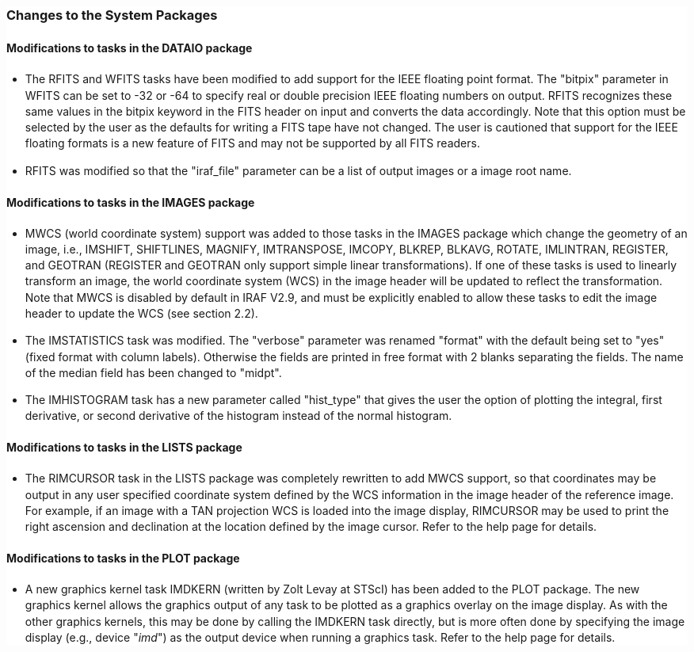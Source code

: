 ### Changes to the System Packages

#### Modifications to tasks in the DATAIO package

* The RFITS and WFITS tasks have been modified to add support for the IEEE
 floating point format.  The "bitpix" parameter in WFITS can be set to -32
 or -64 to specify real or double precision IEEE floating numbers on output.
 RFITS recognizes these same values in the bitpix keyword in the FITS header
 on input and converts the data accordingly.  Note that this option must be 
 selected by the user as the defaults for writing a FITS tape have not changed.
 The user is cautioned that support for the IEEE floating formats is a new
 feature of FITS and may not be supported by all FITS readers.

* RFITS was modified so that the "iraf_file" parameter can be a list of
 output images or a image root name.

#### Modifications to tasks in the IMAGES package

* MWCS (world coordinate system) support was added to those tasks in the
 IMAGES package which change the geometry of an image, i.e.,
 IMSHIFT, SHIFTLINES, MAGNIFY, IMTRANSPOSE, IMCOPY, BLKREP, BLKAVG, ROTATE,
 IMLINTRAN, REGISTER, and GEOTRAN (REGISTER and GEOTRAN only support simple
 linear transformations).  If one of these tasks is used to linearly transform
 an image, the world coordinate system (WCS) in the image header will be
 updated to reflect the transformation.  Note that MWCS is disabled by default
 in IRAF V2.9, and must be explicitly enabled to allow these tasks to edit
 the image header to update the WCS (see section 2.2).

* The IMSTATISTICS task was modified. The "verbose" parameter was renamed
 "format" with the default being set to "yes" (fixed format with column labels).
 Otherwise the fields are printed in free format with 2 blanks separating
 the fields.  The name of the median field has been changed to "midpt".

* The IMHISTOGRAM task has a new parameter called "hist_type" that gives
 the user the option of plotting the integral, first derivative, or
 second derivative of the histogram instead of the normal histogram.

#### Modifications to tasks in the LISTS package

* The RIMCURSOR task in the LISTS package was completely rewritten to add
 MWCS support, so that coordinates may be output in any user specified
 coordinate system defined by the WCS information in the image header of
 the reference image.  For example, if an image with a TAN projection WCS
 is loaded into the image display, RIMCURSOR may be used to print the right
 ascension and declination at the location defined by the image cursor.
 Refer to the help page for details.

#### Modifications to tasks in the PLOT package

* A new graphics kernel task IMDKERN (written by Zolt Levay at STScI) has been
 added to the PLOT package.  The new graphics kernel allows the graphics
 output of any task to be plotted as a graphics overlay on the image display.
 As with the other graphics kernels, this may be done by calling the IMDKERN
 task directly, but is more often done by specifying the image display
 (e.g., device "*imd*") as the output device when running a graphics task.
 Refer to the help page for details.
